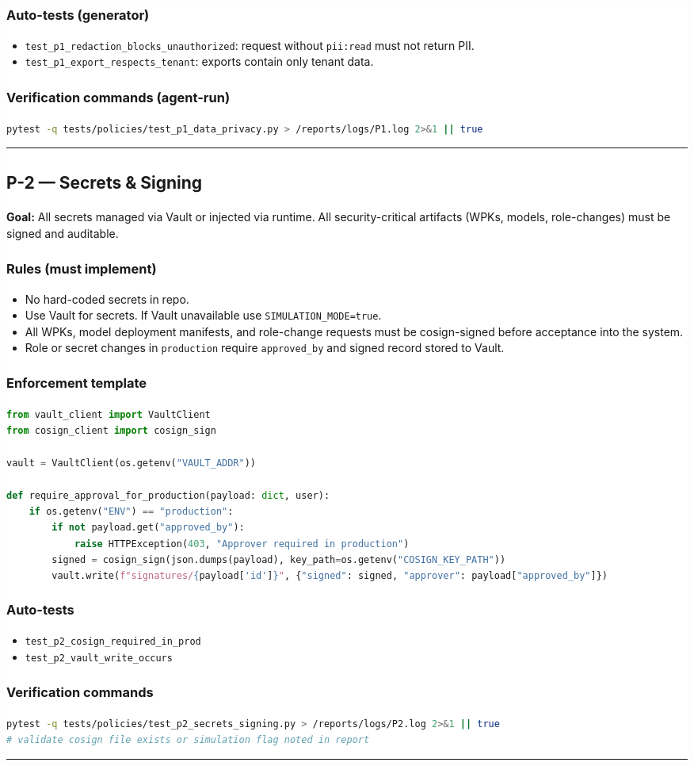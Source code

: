 ### Auto-tests (generator)

* `test_p1_redaction_blocks_unauthorized`: request without `pii:read` must not return PII.
* `test_p1_export_respects_tenant`: exports contain only tenant data.

### Verification commands (agent-run)

```bash
pytest -q tests/policies/test_p1_data_privacy.py > /reports/logs/P1.log 2>&1 || true
```

---

## P-2 — Secrets & Signing

**Goal:** All secrets managed via Vault or injected via runtime. All security-critical artifacts (WPKs, models, role-changes) must be signed and auditable.

### Rules (must implement)

* No hard-coded secrets in repo.
* Use Vault for secrets. If Vault unavailable use `SIMULATION_MODE=true`.
* All WPKs, model deployment manifests, and role-change requests must be cosign-signed before acceptance into the system.
* Role or secret changes in `production` require `approved_by` and signed record stored to Vault.

### Enforcement template

```python
from vault_client import VaultClient
from cosign_client import cosign_sign

vault = VaultClient(os.getenv("VAULT_ADDR"))

def require_approval_for_production(payload: dict, user):
    if os.getenv("ENV") == "production":
        if not payload.get("approved_by"):
            raise HTTPException(403, "Approver required in production")
        signed = cosign_sign(json.dumps(payload), key_path=os.getenv("COSIGN_KEY_PATH"))
        vault.write(f"signatures/{payload['id']}", {"signed": signed, "approver": payload["approved_by"]})
```

### Auto-tests

* `test_p2_cosign_required_in_prod`
* `test_p2_vault_write_occurs`

### Verification commands

```bash
pytest -q tests/policies/test_p2_secrets_signing.py > /reports/logs/P2.log 2>&1 || true
# validate cosign file exists or simulation flag noted in report
```

---